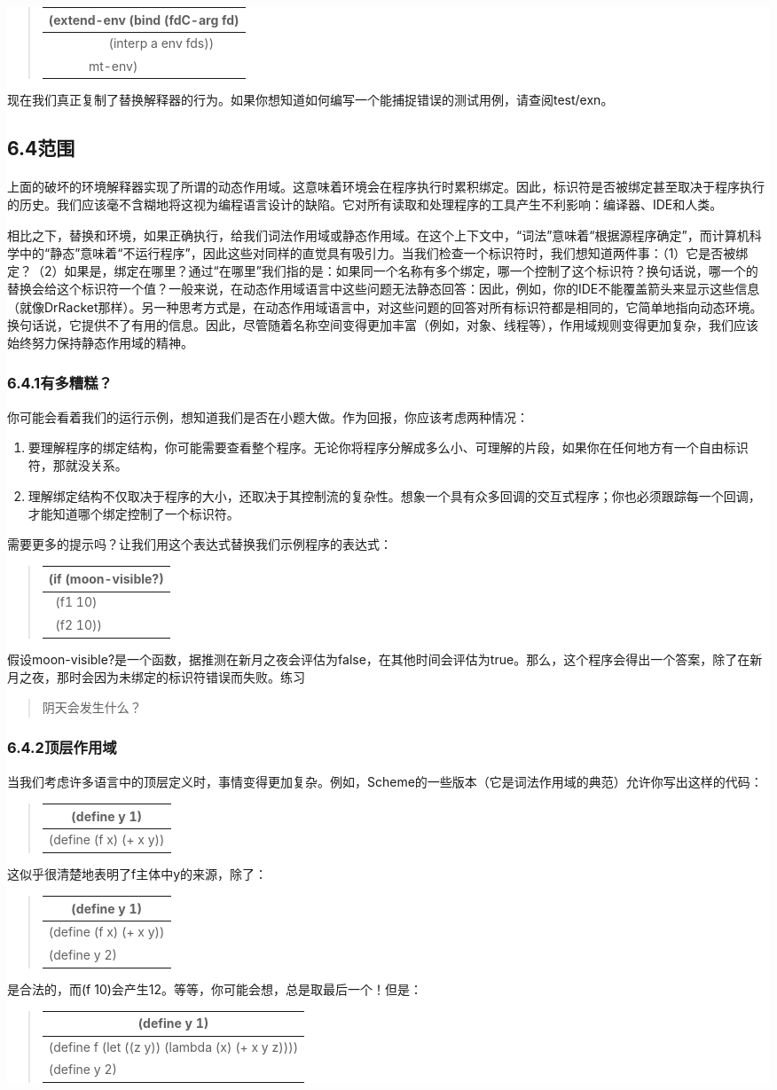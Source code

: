 > | (extend-env (bind (fdC-arg fd) |
> | --- |
> |                   (interp a env fds)) |
> |             mt-env) |

现在我们真正复制了替换解释器的行为。如果你想知道如何编写一个能捕捉错误的测试用例，请查阅test/exn。

## 6.4范围

上面的破坏的环境解释器实现了所谓的动态作用域。这意味着环境会在程序执行时累积绑定。因此，标识符是否被绑定甚至取决于程序执行的历史。我们应该毫不含糊地将这视为编程语言设计的缺陷。它对所有读取和处理程序的工具产生不利影响：编译器、IDE和人类。

相比之下，替换和环境，如果正确执行，给我们词法作用域或静态作用域。在这个上下文中，“词法”意味着“根据源程序确定”，而计算机科学中的“静态”意味着“不运行程序”，因此这些对同样的直觉具有吸引力。当我们检查一个标识符时，我们想知道两件事：（1）它是否被绑定？（2）如果是，绑定在哪里？通过“在哪里”我们指的是：如果同一个名称有多个绑定，哪一个控制了这个标识符？换句话说，哪一个的替换会给这个标识符一个值？一般来说，在动态作用域语言中这些问题无法静态回答：因此，例如，你的IDE不能覆盖箭头来显示这些信息（就像DrRacket那样）。另一种思考方式是，在动态作用域语言中，对这些问题的回答对所有标识符都是相同的，它简单地指向动态环境。换句话说，它提供不了有用的信息。因此，尽管随着名称空间变得更加丰富（例如，对象、线程等），作用域规则变得更加复杂，我们应该始终努力保持静态作用域的精神。

### 6.4.1有多糟糕？

你可能会看着我们的运行示例，想知道我们是否在小题大做。作为回报，你应该考虑两种情况：

1.  要理解程序的绑定结构，你可能需要查看整个程序。无论你将程序分解成多么小、可理解的片段，如果你在任何地方有一个自由标识符，那就没关系。

1.  理解绑定结构不仅取决于程序的大小，还取决于其控制流的复杂性。想象一个具有众多回调的交互式程序；你也必须跟踪每一个回调，才能知道哪个绑定控制了一个标识符。

需要更多的提示吗？让我们用这个表达式替换我们示例程序的表达式：

> | (if (moon-visible?) |
> | --- |
> |   (f1 10) |
> |   (f2 10)) |

假设moon-visible?是一个函数，据推测在新月之夜会评估为false，在其他时间会评估为true。那么，这个程序会得出一个答案，除了在新月之夜，那时会因为未绑定的标识符错误而失败。练习

> 阴天会发生什么？

### 6.4.2顶层作用域

当我们考虑许多语言中的顶层定义时，事情变得更加复杂。例如，Scheme的一些版本（它是词法作用域的典范）允许你写出这样的代码：

> | (define y 1) |
> | --- |
> | (define (f x) (+ x y)) |

这似乎很清楚地表明了f主体中y的来源，除了：

> | (define y 1) |
> | --- |
> | (define (f x) (+ x y)) |
> | (define y 2) |

是合法的，而(f 10)会产生12。等等，你可能会想，总是取最后一个！但是：

> | (define y 1) |
> | --- |
> | (define f (let ((z y)) (lambda (x) (+ x y z)))) |
> | (define y 2) |
